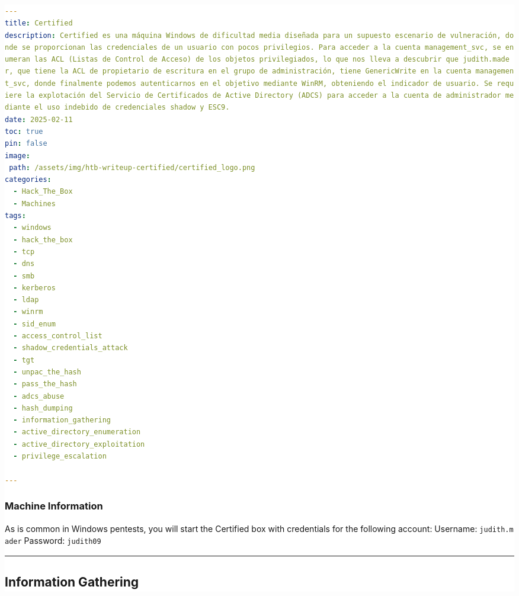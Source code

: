 ```yaml
---
title: Certified
description: Certified es una máquina Windows de dificultad media diseñada para un supuesto escenario de vulneración, donde se proporcionan las credenciales de un usuario con pocos privilegios. Para acceder a la cuenta management_svc, se enumeran las ACL (Listas de Control de Acceso) de los objetos privilegiados, lo que nos lleva a descubrir que judith.mader, que tiene la ACL de propietario de escritura en el grupo de administración, tiene GenericWrite en la cuenta management_svc, donde finalmente podemos autenticarnos en el objetivo mediante WinRM, obteniendo el indicador de usuario. Se requiere la explotación del Servicio de Certificados de Active Directory (ADCS) para acceder a la cuenta de administrador mediante el uso indebido de credenciales shadow y ESC9.
date: 2025-02-11
toc: true
pin: false
image:
 path: /assets/img/htb-writeup-certified/certified_logo.png
categories:
  - Hack_The_Box
  - Machines
tags:
  - windows
  - hack_the_box
  - tcp
  - dns
  - smb
  - kerberos
  - ldap
  - winrm
  - sid_enum
  - access_control_list
  - shadow_credentials_attack
  - tgt
  - unpac_the_hash
  - pass_the_hash
  - adcs_abuse
  - hash_dumping
  - information_gathering
  - active_directory_enumeration
  - active_directory_exploitation
  - privilege_escalation

---
```

### Machine Information

As is common in Windows pentests, you will start the Certified box with credentials for the following account: Username: `judith.mader` Password: `judith09`

---
## Information Gathering

